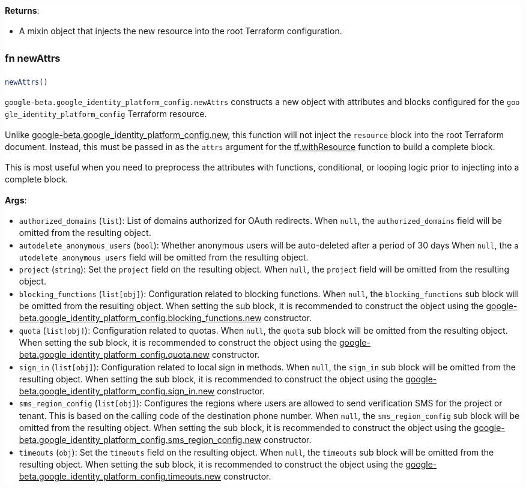 **Returns**:
- A mixin object that injects the new resource into the root Terraform configuration.


### fn newAttrs

```ts
newAttrs()
```


`google-beta.google_identity_platform_config.newAttrs` constructs a new object with attributes and blocks configured for the `google_identity_platform_config`
Terraform resource.

Unlike [google-beta.google_identity_platform_config.new](#fn-new), this function will not inject the `resource`
block into the root Terraform document. Instead, this must be passed in as the `attrs` argument for the
[tf.withResource](https://github.com/tf-libsonnet/core/tree/main/docs#fn-withresource) function to build a complete block.

This is most useful when you need to preprocess the attributes with functions, conditional, or looping logic prior to
injecting into a complete block.

**Args**:
  - `authorized_domains` (`list`): List of domains authorized for OAuth redirects. When `null`, the `authorized_domains` field will be omitted from the resulting object.
  - `autodelete_anonymous_users` (`bool`): Whether anonymous users will be auto-deleted after a period of 30 days When `null`, the `autodelete_anonymous_users` field will be omitted from the resulting object.
  - `project` (`string`): Set the `project` field on the resulting object. When `null`, the `project` field will be omitted from the resulting object.
  - `blocking_functions` (`list[obj]`): Configuration related to blocking functions. When `null`, the `blocking_functions` sub block will be omitted from the resulting object. When setting the sub block, it is recommended to construct the object using the [google-beta.google_identity_platform_config.blocking_functions.new](#fn-blocking_functionsnew) constructor.
  - `quota` (`list[obj]`): Configuration related to quotas. When `null`, the `quota` sub block will be omitted from the resulting object. When setting the sub block, it is recommended to construct the object using the [google-beta.google_identity_platform_config.quota.new](#fn-quotanew) constructor.
  - `sign_in` (`list[obj]`): Configuration related to local sign in methods. When `null`, the `sign_in` sub block will be omitted from the resulting object. When setting the sub block, it is recommended to construct the object using the [google-beta.google_identity_platform_config.sign_in.new](#fn-sign_innew) constructor.
  - `sms_region_config` (`list[obj]`): Configures the regions where users are allowed to send verification SMS for the project or tenant. This is based on the calling code of the destination phone number. When `null`, the `sms_region_config` sub block will be omitted from the resulting object. When setting the sub block, it is recommended to construct the object using the [google-beta.google_identity_platform_config.sms_region_config.new](#fn-sms_region_confignew) constructor.
  - `timeouts` (`obj`): Set the `timeouts` field on the resulting object. When `null`, the `timeouts` sub block will be omitted from the resulting object. When setting the sub block, it is recommended to construct the object using the [google-beta.google_identity_platform_config.timeouts.new](#fn-timeoutsnew) constructor.
